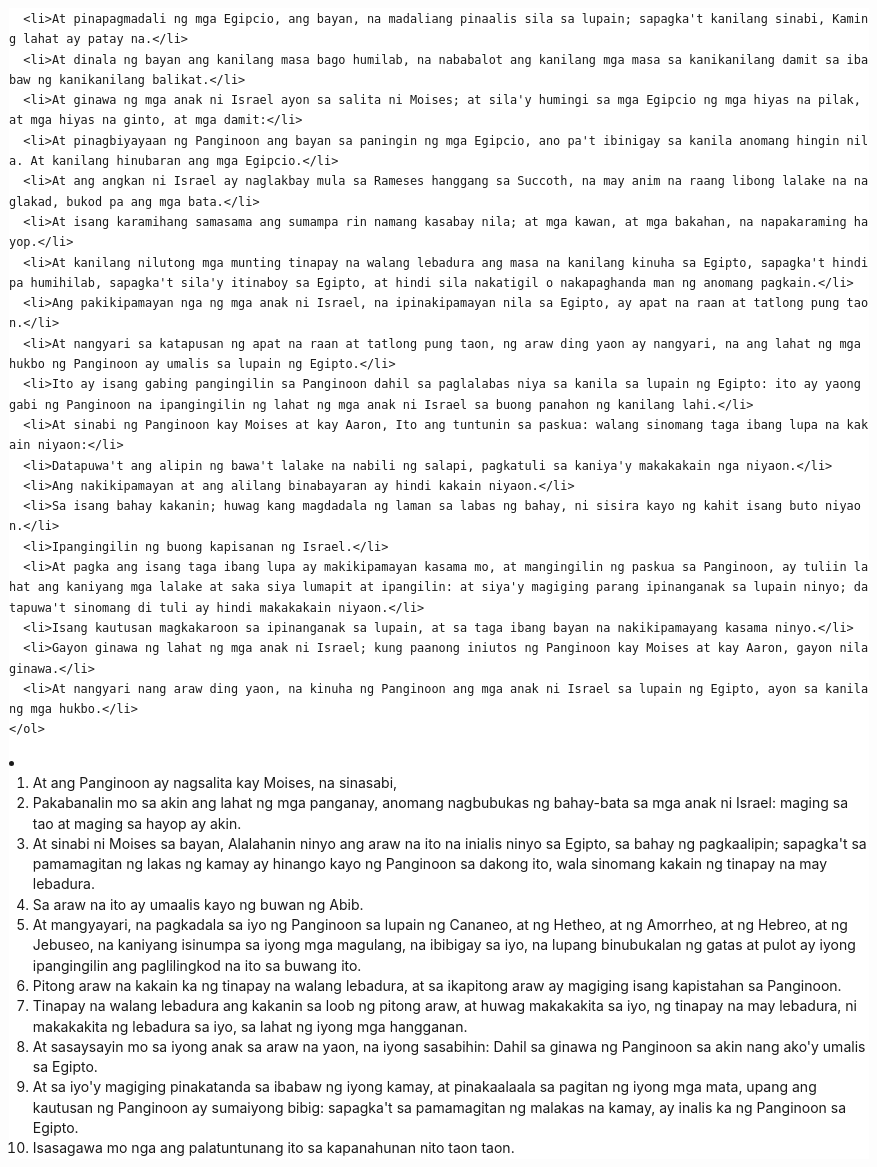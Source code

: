       <li>At pinapagmadali ng mga Egipcio, ang bayan, na madaliang pinaalis sila sa lupain; sapagka't kanilang sinabi, Kaming lahat ay patay na.</li>
      <li>At dinala ng bayan ang kanilang masa bago humilab, na nababalot ang kanilang mga masa sa kanikanilang damit sa ibabaw ng kanikanilang balikat.</li>
      <li>At ginawa ng mga anak ni Israel ayon sa salita ni Moises; at sila'y humingi sa mga Egipcio ng mga hiyas na pilak, at mga hiyas na ginto, at mga damit:</li>
      <li>At pinagbiyayaan ng Panginoon ang bayan sa paningin ng mga Egipcio, ano pa't ibinigay sa kanila anomang hingin nila. At kanilang hinubaran ang mga Egipcio.</li>
      <li>At ang angkan ni Israel ay naglakbay mula sa Rameses hanggang sa Succoth, na may anim na raang libong lalake na naglakad, bukod pa ang mga bata.</li>
      <li>At isang karamihang samasama ang sumampa rin namang kasabay nila; at mga kawan, at mga bakahan, na napakaraming hayop.</li>
      <li>At kanilang nilutong mga munting tinapay na walang lebadura ang masa na kanilang kinuha sa Egipto, sapagka't hindi pa humihilab, sapagka't sila'y itinaboy sa Egipto, at hindi sila nakatigil o nakapaghanda man ng anomang pagkain.</li>
      <li>Ang pakikipamayan nga ng mga anak ni Israel, na ipinakipamayan nila sa Egipto, ay apat na raan at tatlong pung taon.</li>
      <li>At nangyari sa katapusan ng apat na raan at tatlong pung taon, ng araw ding yaon ay nangyari, na ang lahat ng mga hukbo ng Panginoon ay umalis sa lupain ng Egipto.</li>
      <li>Ito ay isang gabing pangingilin sa Panginoon dahil sa paglalabas niya sa kanila sa lupain ng Egipto: ito ay yaong gabi ng Panginoon na ipangingilin ng lahat ng mga anak ni Israel sa buong panahon ng kanilang lahi.</li>
      <li>At sinabi ng Panginoon kay Moises at kay Aaron, Ito ang tuntunin sa paskua: walang sinomang taga ibang lupa na kakain niyaon:</li>
      <li>Datapuwa't ang alipin ng bawa't lalake na nabili ng salapi, pagkatuli sa kaniya'y makakakain nga niyaon.</li>
      <li>Ang nakikipamayan at ang alilang binabayaran ay hindi kakain niyaon.</li>
      <li>Sa isang bahay kakanin; huwag kang magdadala ng laman sa labas ng bahay, ni sisira kayo ng kahit isang buto niyaon.</li>
      <li>Ipangingilin ng buong kapisanan ng Israel.</li>
      <li>At pagka ang isang taga ibang lupa ay makikipamayan kasama mo, at mangingilin ng paskua sa Panginoon, ay tuliin lahat ang kaniyang mga lalake at saka siya lumapit at ipangilin: at siya'y magiging parang ipinanganak sa lupain ninyo; datapuwa't sinomang di tuli ay hindi makakakain niyaon.</li>
      <li>Isang kautusan magkakaroon sa ipinanganak sa lupain, at sa taga ibang bayan na nakikipamayang kasama ninyo.</li>
      <li>Gayon ginawa ng lahat ng mga anak ni Israel; kung paanong iniutos ng Panginoon kay Moises at kay Aaron, gayon nila ginawa.</li>
      <li>At nangyari nang araw ding yaon, na kinuha ng Panginoon ang mga anak ni Israel sa lupain ng Egipto, ayon sa kanilang mga hukbo.</li>
    </ol>
  </li>
  <li>
    <ol>
      <li>At ang Panginoon ay nagsalita kay Moises, na sinasabi,</li>
      <li>Pakabanalin mo sa akin ang lahat ng mga panganay, anomang nagbubukas ng bahay-bata sa mga anak ni Israel: maging sa tao at maging sa hayop ay akin.</li>
      <li>At sinabi ni Moises sa bayan, Alalahanin ninyo ang araw na ito na inialis ninyo sa Egipto, sa bahay ng pagkaalipin; sapagka't sa pamamagitan ng lakas ng kamay ay hinango kayo ng Panginoon sa dakong ito, wala sinomang kakain ng tinapay na may lebadura.</li>
      <li>Sa araw na ito ay umaalis kayo ng buwan ng Abib.</li>
      <li>At mangyayari, na pagkadala sa iyo ng Panginoon sa lupain ng Cananeo, at ng Hetheo, at ng Amorrheo, at ng Hebreo, at ng Jebuseo, na kaniyang isinumpa sa iyong mga magulang, na ibibigay sa iyo, na lupang binubukalan ng gatas at pulot ay iyong ipangingilin ang paglilingkod na ito sa buwang ito.</li>
      <li>Pitong araw na kakain ka ng tinapay na walang lebadura, at sa ikapitong araw ay magiging isang kapistahan sa Panginoon.</li>
      <li>Tinapay na walang lebadura ang kakanin sa loob ng pitong araw, at huwag makakakita sa iyo, ng tinapay na may lebadura, ni makakakita ng lebadura sa iyo, sa lahat ng iyong mga hangganan.</li>
      <li>At sasaysayin mo sa iyong anak sa araw na yaon, na iyong sasabihin: Dahil sa ginawa ng Panginoon sa akin nang ako'y umalis sa Egipto.</li>
      <li>At sa iyo'y magiging pinakatanda sa ibabaw ng iyong kamay, at pinakaalaala sa pagitan ng iyong mga mata, upang ang kautusan ng Panginoon ay sumaiyong bibig: sapagka't sa pamamagitan ng malakas na kamay, ay inalis ka ng Panginoon sa Egipto.</li>
      <li>Isasagawa mo nga ang palatuntunang ito sa kapanahunan nito taon taon.</li>